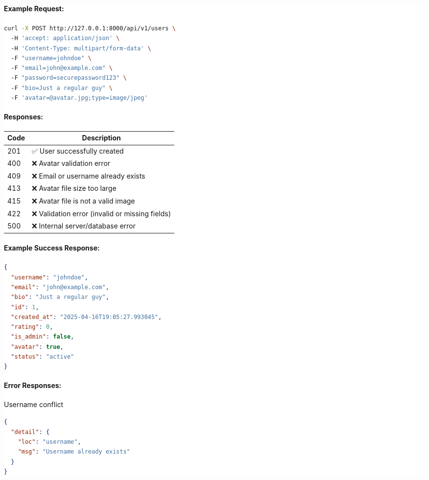 #### Example Request:

```bash
curl -X POST http://127.0.0.1:8000/api/v1/users \  
  -H 'accept: application/json' \  
  -H 'Content-Type: multipart/form-data' \  
  -F "username=johndoe" \  
  -F "email=john@example.com" \  
  -F "password=securepassword123" \  
  -F "bio=Just a regular guy" \  
  -F 'avatar=@avatar.jpg;type=image/jpeg'
```

#### Responses:

| Code | Description                                    |
|------|------------------------------------------------|
| 201  | ✅ User successfully created                    |
| 400  | ❌ Avatar validation error                      |
| 409  | ❌ Email or username already exists             |
| 413  | ❌ Avatar file size too large                   |
| 415  | ❌ Avatar file is not a valid image             |
| 422  | ❌ Validation error (invalid or missing fields) |
| 500  | ❌ Internal server/database error               |

#### Example Success Response:

```json
{
  "username": "johndoe",
  "email": "john@example.com",
  "bio": "Just a regular guy",
  "id": 1,
  "created_at": "2025-04-16T19:05:27.993045",
  "rating": 0,
  "is_admin": false,
  "avatar": true,
  "status": "active"
}
```

#### Error Responses:

Username conflict

```json
{
  "detail": {
    "loc": "username",
    "msg": "Username already exists"
  }
}
```
